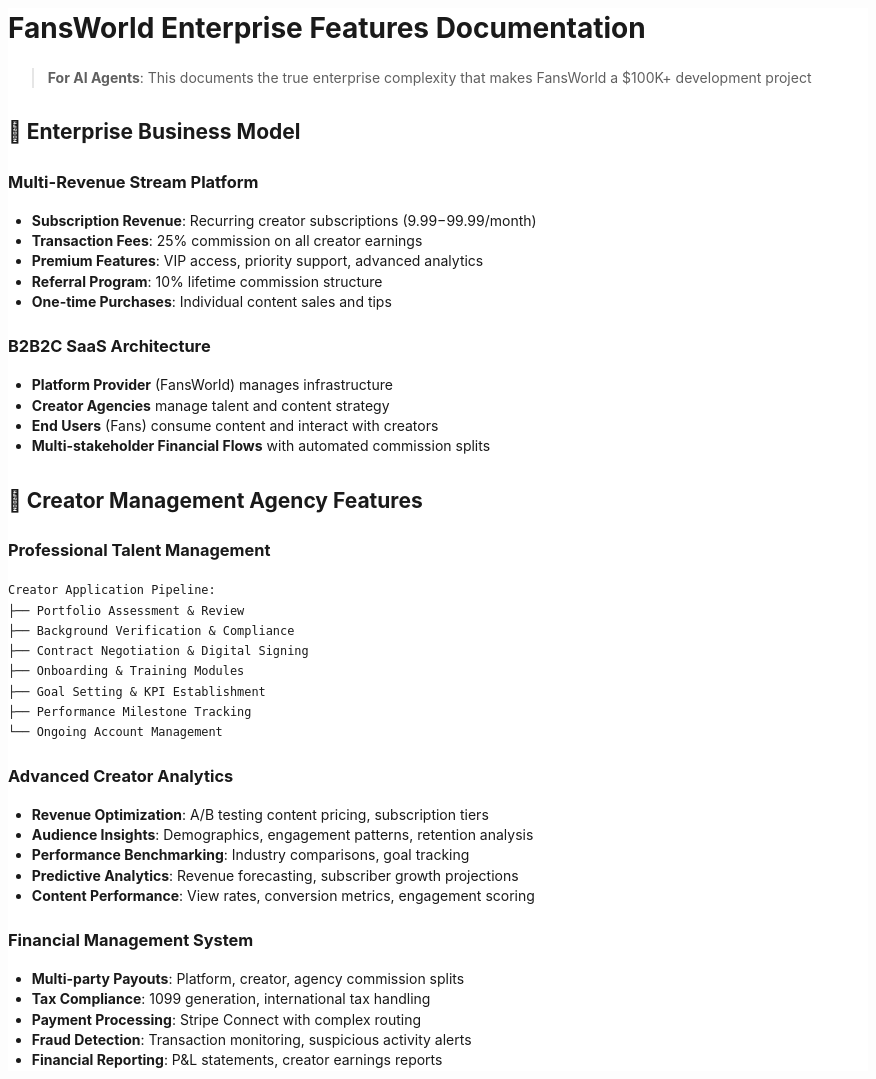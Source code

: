 # FansWorld Enterprise Features Documentation

> **For AI Agents**: This documents the true enterprise complexity that makes FansWorld a $100K+ development project

## 🏢 Enterprise Business Model

### **Multi-Revenue Stream Platform**
- **Subscription Revenue**: Recurring creator subscriptions ($9.99-$99.99/month)
- **Transaction Fees**: 25% commission on all creator earnings
- **Premium Features**: VIP access, priority support, advanced analytics
- **Referral Program**: 10% lifetime commission structure
- **One-time Purchases**: Individual content sales and tips

### **B2B2C SaaS Architecture**
- **Platform Provider** (FansWorld) manages infrastructure
- **Creator Agencies** manage talent and content strategy
- **End Users** (Fans) consume content and interact with creators
- **Multi-stakeholder Financial Flows** with automated commission splits

## 💼 Creator Management Agency Features

### **Professional Talent Management**
```
Creator Application Pipeline:
├── Portfolio Assessment & Review
├── Background Verification & Compliance
├── Contract Negotiation & Digital Signing
├── Onboarding & Training Modules
├── Goal Setting & KPI Establishment
├── Performance Milestone Tracking
└── Ongoing Account Management
```

### **Advanced Creator Analytics**
- **Revenue Optimization**: A/B testing content pricing, subscription tiers
- **Audience Insights**: Demographics, engagement patterns, retention analysis
- **Performance Benchmarking**: Industry comparisons, goal tracking
- **Predictive Analytics**: Revenue forecasting, subscriber growth projections
- **Content Performance**: View rates, conversion metrics, engagement scoring

### **Financial Management System**
- **Multi-party Payouts**: Platform, creator, agency commission splits
- **Tax Compliance**: 1099 generation, international tax handling
- **Payment Processing**: Stripe Connect with complex routing
- **Fraud Detection**: Transaction monitoring, suspicious activity alerts
- **Financial Reporting**: P&L statements, creator earnings reports
